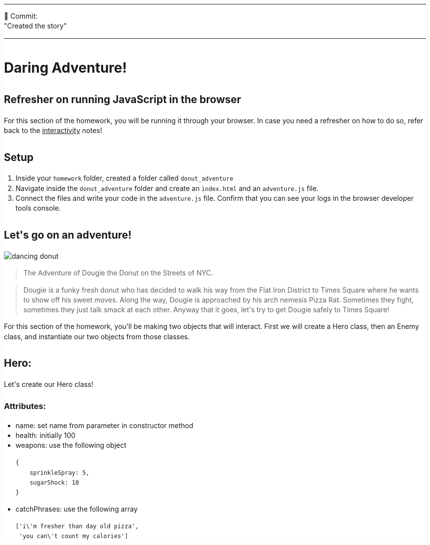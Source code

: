 <hr>
&#x1F534; Commit: <br>
"Created the story"
<hr>

# Daring Adventure!

## Refresher on running JavaScript in the browser

For this section of the homework, you will be running it through your browser. In case you need a refresher on how to do so, refer back to the [interactivity](https://git.generalassemb.ly/Web-Development-Immersive-Remote/WDIR-Adi/blob/master/unit_1/w01d05/instructor_notes/interactivity.md) notes! 

## Setup

1. Inside your `homework` folder, created a folder called `donut_adventure`
2. Navigate inside the `donut_adventure` folder and create an `index.html` and an `adventure.js` file.
3. Connect the files and write your code in the `adventure.js` file. Confirm that you can see your logs in the browser developer tools console.


## Let's go on an adventure!

![dancing donut](https://media.giphy.com/media/ToMjGpPgn8mV9iUOOw8/giphy.gif)

> The Adventure of Dougie the Donut on the Streets of NYC.

> Dougie is a funky fresh donut who has decided to walk his way from the Flat Iron District to Times Square where he wants to show off his sweet moves. Along the way, Dougie is approached by his arch nemesis Pizza Rat. Sometimes they fight, sometimes they just talk smack at each other. Anyway that it goes, let's try to get Dougie safely to Times Square!

For this section of the homework, you'll be making two objects that will interact. First we will create a Hero class, then an Enemy class, and instantiate our two objects from those classes.

## Hero:

Let's create our Hero class!

### Attributes:
- name: set name from parameter in constructor method
- health: initially 100
- weapons: use the following object 
    ```
    {
        sprinkleSpray: 5,
        sugarShock: 10
    }
    ```
- catchPhrases: use the following array 
    ``` 
    ['i\'m fresher than day old pizza', 
     'you can\'t count my calories']
    ```
    